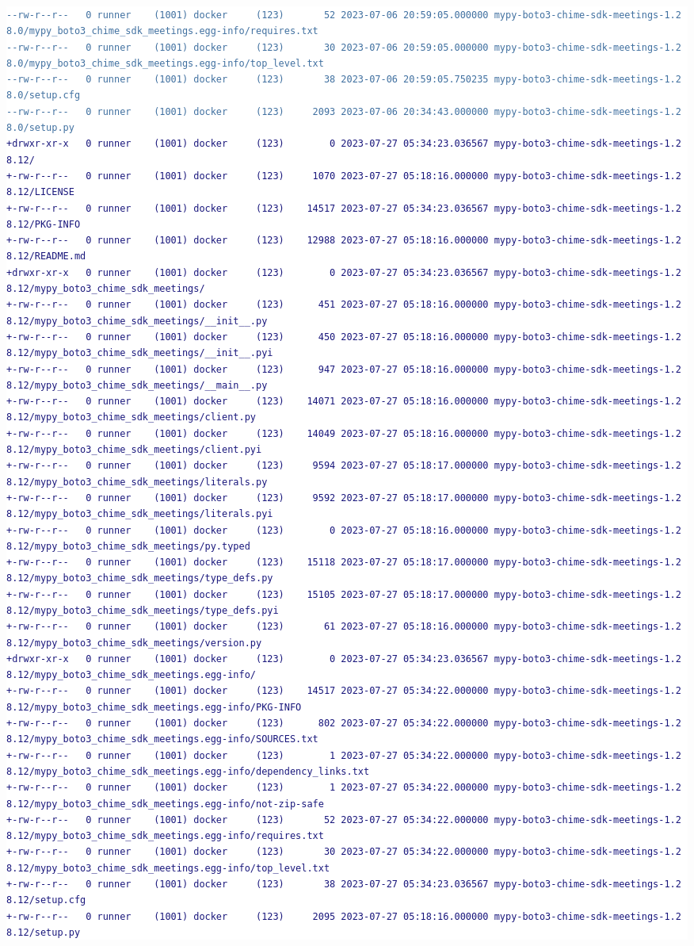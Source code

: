 ```diff
--rw-r--r--   0 runner    (1001) docker     (123)       52 2023-07-06 20:59:05.000000 mypy-boto3-chime-sdk-meetings-1.28.0/mypy_boto3_chime_sdk_meetings.egg-info/requires.txt
--rw-r--r--   0 runner    (1001) docker     (123)       30 2023-07-06 20:59:05.000000 mypy-boto3-chime-sdk-meetings-1.28.0/mypy_boto3_chime_sdk_meetings.egg-info/top_level.txt
--rw-r--r--   0 runner    (1001) docker     (123)       38 2023-07-06 20:59:05.750235 mypy-boto3-chime-sdk-meetings-1.28.0/setup.cfg
--rw-r--r--   0 runner    (1001) docker     (123)     2093 2023-07-06 20:34:43.000000 mypy-boto3-chime-sdk-meetings-1.28.0/setup.py
+drwxr-xr-x   0 runner    (1001) docker     (123)        0 2023-07-27 05:34:23.036567 mypy-boto3-chime-sdk-meetings-1.28.12/
+-rw-r--r--   0 runner    (1001) docker     (123)     1070 2023-07-27 05:18:16.000000 mypy-boto3-chime-sdk-meetings-1.28.12/LICENSE
+-rw-r--r--   0 runner    (1001) docker     (123)    14517 2023-07-27 05:34:23.036567 mypy-boto3-chime-sdk-meetings-1.28.12/PKG-INFO
+-rw-r--r--   0 runner    (1001) docker     (123)    12988 2023-07-27 05:18:16.000000 mypy-boto3-chime-sdk-meetings-1.28.12/README.md
+drwxr-xr-x   0 runner    (1001) docker     (123)        0 2023-07-27 05:34:23.036567 mypy-boto3-chime-sdk-meetings-1.28.12/mypy_boto3_chime_sdk_meetings/
+-rw-r--r--   0 runner    (1001) docker     (123)      451 2023-07-27 05:18:16.000000 mypy-boto3-chime-sdk-meetings-1.28.12/mypy_boto3_chime_sdk_meetings/__init__.py
+-rw-r--r--   0 runner    (1001) docker     (123)      450 2023-07-27 05:18:16.000000 mypy-boto3-chime-sdk-meetings-1.28.12/mypy_boto3_chime_sdk_meetings/__init__.pyi
+-rw-r--r--   0 runner    (1001) docker     (123)      947 2023-07-27 05:18:16.000000 mypy-boto3-chime-sdk-meetings-1.28.12/mypy_boto3_chime_sdk_meetings/__main__.py
+-rw-r--r--   0 runner    (1001) docker     (123)    14071 2023-07-27 05:18:16.000000 mypy-boto3-chime-sdk-meetings-1.28.12/mypy_boto3_chime_sdk_meetings/client.py
+-rw-r--r--   0 runner    (1001) docker     (123)    14049 2023-07-27 05:18:16.000000 mypy-boto3-chime-sdk-meetings-1.28.12/mypy_boto3_chime_sdk_meetings/client.pyi
+-rw-r--r--   0 runner    (1001) docker     (123)     9594 2023-07-27 05:18:17.000000 mypy-boto3-chime-sdk-meetings-1.28.12/mypy_boto3_chime_sdk_meetings/literals.py
+-rw-r--r--   0 runner    (1001) docker     (123)     9592 2023-07-27 05:18:17.000000 mypy-boto3-chime-sdk-meetings-1.28.12/mypy_boto3_chime_sdk_meetings/literals.pyi
+-rw-r--r--   0 runner    (1001) docker     (123)        0 2023-07-27 05:18:16.000000 mypy-boto3-chime-sdk-meetings-1.28.12/mypy_boto3_chime_sdk_meetings/py.typed
+-rw-r--r--   0 runner    (1001) docker     (123)    15118 2023-07-27 05:18:17.000000 mypy-boto3-chime-sdk-meetings-1.28.12/mypy_boto3_chime_sdk_meetings/type_defs.py
+-rw-r--r--   0 runner    (1001) docker     (123)    15105 2023-07-27 05:18:17.000000 mypy-boto3-chime-sdk-meetings-1.28.12/mypy_boto3_chime_sdk_meetings/type_defs.pyi
+-rw-r--r--   0 runner    (1001) docker     (123)       61 2023-07-27 05:18:16.000000 mypy-boto3-chime-sdk-meetings-1.28.12/mypy_boto3_chime_sdk_meetings/version.py
+drwxr-xr-x   0 runner    (1001) docker     (123)        0 2023-07-27 05:34:23.036567 mypy-boto3-chime-sdk-meetings-1.28.12/mypy_boto3_chime_sdk_meetings.egg-info/
+-rw-r--r--   0 runner    (1001) docker     (123)    14517 2023-07-27 05:34:22.000000 mypy-boto3-chime-sdk-meetings-1.28.12/mypy_boto3_chime_sdk_meetings.egg-info/PKG-INFO
+-rw-r--r--   0 runner    (1001) docker     (123)      802 2023-07-27 05:34:22.000000 mypy-boto3-chime-sdk-meetings-1.28.12/mypy_boto3_chime_sdk_meetings.egg-info/SOURCES.txt
+-rw-r--r--   0 runner    (1001) docker     (123)        1 2023-07-27 05:34:22.000000 mypy-boto3-chime-sdk-meetings-1.28.12/mypy_boto3_chime_sdk_meetings.egg-info/dependency_links.txt
+-rw-r--r--   0 runner    (1001) docker     (123)        1 2023-07-27 05:34:22.000000 mypy-boto3-chime-sdk-meetings-1.28.12/mypy_boto3_chime_sdk_meetings.egg-info/not-zip-safe
+-rw-r--r--   0 runner    (1001) docker     (123)       52 2023-07-27 05:34:22.000000 mypy-boto3-chime-sdk-meetings-1.28.12/mypy_boto3_chime_sdk_meetings.egg-info/requires.txt
+-rw-r--r--   0 runner    (1001) docker     (123)       30 2023-07-27 05:34:22.000000 mypy-boto3-chime-sdk-meetings-1.28.12/mypy_boto3_chime_sdk_meetings.egg-info/top_level.txt
+-rw-r--r--   0 runner    (1001) docker     (123)       38 2023-07-27 05:34:23.036567 mypy-boto3-chime-sdk-meetings-1.28.12/setup.cfg
+-rw-r--r--   0 runner    (1001) docker     (123)     2095 2023-07-27 05:18:16.000000 mypy-boto3-chime-sdk-meetings-1.28.12/setup.py
```
